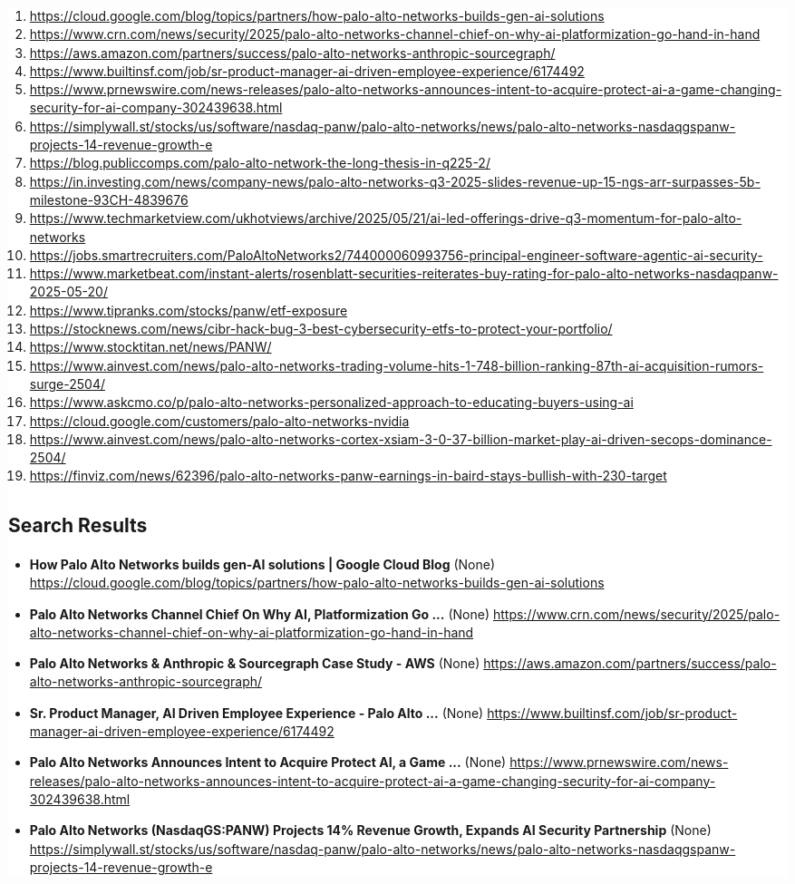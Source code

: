 1. https://cloud.google.com/blog/topics/partners/how-palo-alto-networks-builds-gen-ai-solutions
2. https://www.crn.com/news/security/2025/palo-alto-networks-channel-chief-on-why-ai-platformization-go-hand-in-hand
3. https://aws.amazon.com/partners/success/palo-alto-networks-anthropic-sourcegraph/
4. https://www.builtinsf.com/job/sr-product-manager-ai-driven-employee-experience/6174492
5. https://www.prnewswire.com/news-releases/palo-alto-networks-announces-intent-to-acquire-protect-ai-a-game-changing-security-for-ai-company-302439638.html
6. https://simplywall.st/stocks/us/software/nasdaq-panw/palo-alto-networks/news/palo-alto-networks-nasdaqgspanw-projects-14-revenue-growth-e
7. https://blog.publiccomps.com/palo-alto-network-the-long-thesis-in-q225-2/
8. https://in.investing.com/news/company-news/palo-alto-networks-q3-2025-slides-revenue-up-15-ngs-arr-surpasses-5b-milestone-93CH-4839676
9. https://www.techmarketview.com/ukhotviews/archive/2025/05/21/ai-led-offerings-drive-q3-momentum-for-palo-alto-networks
10. https://jobs.smartrecruiters.com/PaloAltoNetworks2/744000060993756-principal-engineer-software-agentic-ai-security-
11. https://www.marketbeat.com/instant-alerts/rosenblatt-securities-reiterates-buy-rating-for-palo-alto-networks-nasdaqpanw-2025-05-20/
12. https://www.tipranks.com/stocks/panw/etf-exposure
13. https://stocknews.com/news/cibr-hack-bug-3-best-cybersecurity-etfs-to-protect-your-portfolio/
14. https://www.stocktitan.net/news/PANW/
15. https://www.ainvest.com/news/palo-alto-networks-trading-volume-hits-1-748-billion-ranking-87th-ai-acquisition-rumors-surge-2504/
16. https://www.askcmo.co/p/palo-alto-networks-personalized-approach-to-educating-buyers-using-ai
17. https://cloud.google.com/customers/palo-alto-networks-nvidia
18. https://www.ainvest.com/news/palo-alto-networks-cortex-xsiam-3-0-37-billion-market-play-ai-driven-secops-dominance-2504/
19. https://finviz.com/news/62396/palo-alto-networks-panw-earnings-in-baird-stays-bullish-with-230-target

## Search Results

- **How Palo Alto Networks builds gen-AI solutions | Google Cloud Blog** (None)
  https://cloud.google.com/blog/topics/partners/how-palo-alto-networks-builds-gen-ai-solutions

- **Palo Alto Networks Channel Chief On Why AI, Platformization Go ...** (None)
  https://www.crn.com/news/security/2025/palo-alto-networks-channel-chief-on-why-ai-platformization-go-hand-in-hand

- **Palo Alto Networks & Anthropic & Sourcegraph Case Study - AWS** (None)
  https://aws.amazon.com/partners/success/palo-alto-networks-anthropic-sourcegraph/

- **Sr. Product Manager, AI Driven Employee Experience - Palo Alto ...** (None)
  https://www.builtinsf.com/job/sr-product-manager-ai-driven-employee-experience/6174492

- **Palo Alto Networks Announces Intent to Acquire Protect AI, a Game ...** (None)
  https://www.prnewswire.com/news-releases/palo-alto-networks-announces-intent-to-acquire-protect-ai-a-game-changing-security-for-ai-company-302439638.html

- **Palo Alto Networks (NasdaqGS:PANW) Projects 14% Revenue Growth, Expands AI Security Partnership** (None)
  https://simplywall.st/stocks/us/software/nasdaq-panw/palo-alto-networks/news/palo-alto-networks-nasdaqgspanw-projects-14-revenue-growth-e
